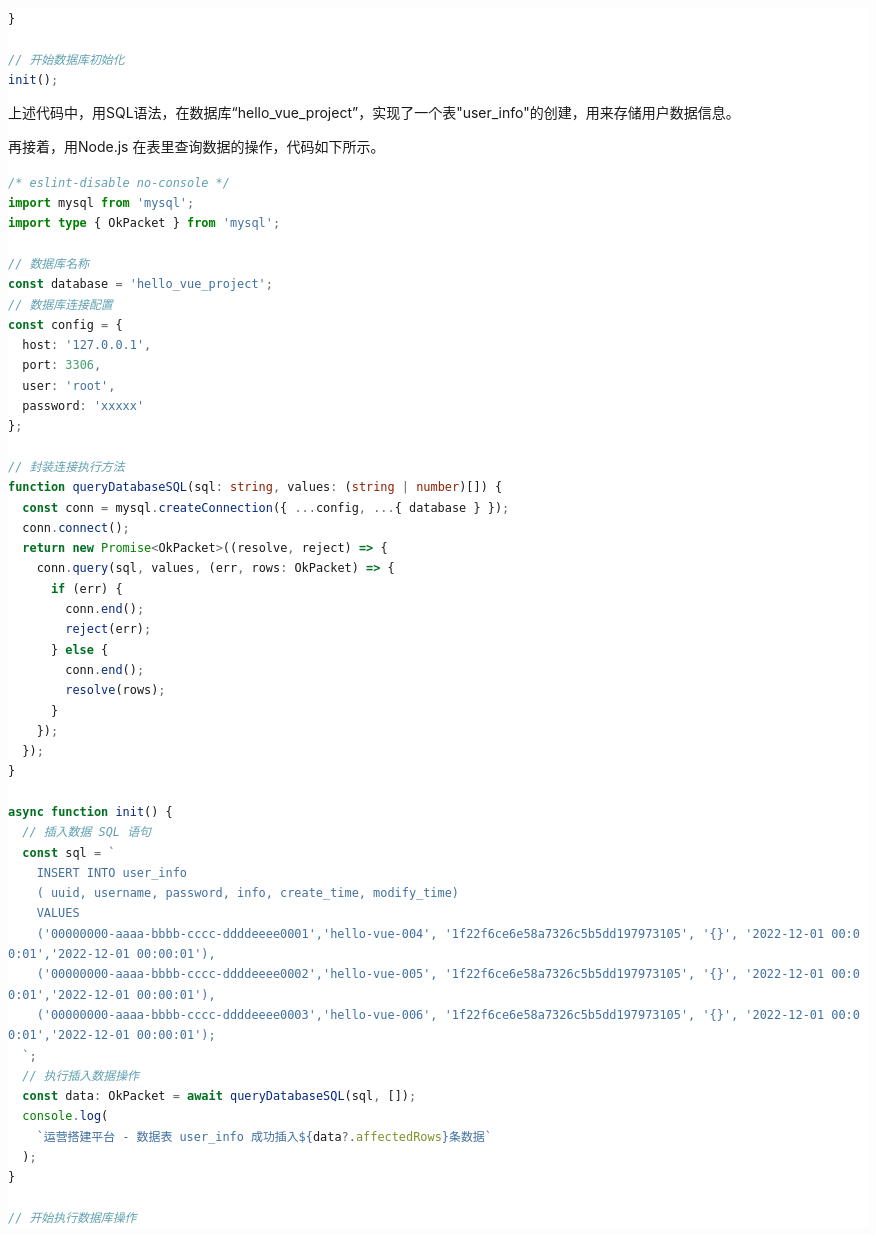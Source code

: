```typescript
}

// 开始数据库初始化
init();

```

上述代码中，用SQL语法，在数据库“hello\_vue\_project”，实现了一个表"user\_info"的创建，用来存储用户数据信息。

再接着，用Node.js 在表里查询数据的操作，代码如下所示。

```typescript
/* eslint-disable no-console */
import mysql from 'mysql';
import type { OkPacket } from 'mysql';

// 数据库名称
const database = 'hello_vue_project';
// 数据库连接配置
const config = {
  host: '127.0.0.1',
  port: 3306,
  user: 'root',
  password: 'xxxxx'
};

// 封装连接执行方法
function queryDatabaseSQL(sql: string, values: (string | number)[]) {
  const conn = mysql.createConnection({ ...config, ...{ database } });
  conn.connect();
  return new Promise<OkPacket>((resolve, reject) => {
    conn.query(sql, values, (err, rows: OkPacket) => {
      if (err) {
        conn.end();
        reject(err);
      } else {
        conn.end();
        resolve(rows);
      }
    });
  });
}

async function init() {
  // 插入数据 SQL 语句
  const sql = `
    INSERT INTO user_info
    ( uuid, username, password, info, create_time, modify_time)
    VALUES
    ('00000000-aaaa-bbbb-cccc-ddddeeee0001','hello-vue-004', '1f22f6ce6e58a7326c5b5dd197973105', '{}', '2022-12-01 00:00:01','2022-12-01 00:00:01'),
    ('00000000-aaaa-bbbb-cccc-ddddeeee0002','hello-vue-005', '1f22f6ce6e58a7326c5b5dd197973105', '{}', '2022-12-01 00:00:01','2022-12-01 00:00:01'),
    ('00000000-aaaa-bbbb-cccc-ddddeeee0003','hello-vue-006', '1f22f6ce6e58a7326c5b5dd197973105', '{}', '2022-12-01 00:00:01','2022-12-01 00:00:01');
  `;
  // 执行插入数据操作
  const data: OkPacket = await queryDatabaseSQL(sql, []);
  console.log(
    `运营搭建平台 - 数据表 user_info 成功插入${data?.affectedRows}条数据`
  );
}

// 开始执行数据库操作
```